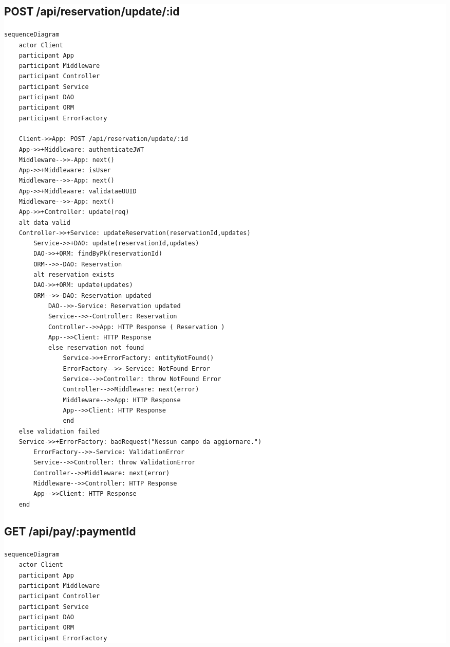 ## POST /api/reservation/update/:id
```mermaid
sequenceDiagram
    actor Client
    participant App
    participant Middleware
    participant Controller
    participant Service
    participant DAO
    participant ORM
    participant ErrorFactory

    Client->>App: POST /api/reservation/update/:id
    App->>+Middleware: authenticateJWT
    Middleware-->>-App: next()
    App->>+Middleware: isUser
    Middleware-->>-App: next()
    App->>+Middleware: validataeUUID
    Middleware-->>-App: next()
    App->>+Controller: update(req)
    alt data valid
    Controller->>+Service: updateReservation(reservationId,updates)
        Service->>+DAO: update(reservationId,updates)
        DAO->>+ORM: findByPk(reservationId)
        ORM-->>-DAO: Reservation
        alt reservation exists
        DAO->>+ORM: update(updates)
        ORM-->>-DAO: Reservation updated
            DAO-->>-Service: Reservation updated
            Service-->>-Controller: Reservation
            Controller-->>App: HTTP Response ( Reservation )
            App-->>Client: HTTP Response
            else reservation not found
                Service->>+ErrorFactory: entityNotFound()
                ErrorFactory-->>-Service: NotFound Error
                Service-->>Controller: throw NotFound Error
                Controller-->>Middleware: next(error)
                Middleware-->>App: HTTP Response
                App-->>Client: HTTP Response
                end
    else validation failed
    Service->>+ErrorFactory: badRequest("Nessun campo da aggiornare.")
        ErrorFactory-->>-Service: ValidationError
        Service-->>Controller: throw ValidationError
        Controller-->>Middleware: next(error)
        Middleware-->>Controller: HTTP Response
        App-->>Client: HTTP Response
    end

```
## GET /api/pay/:paymentId
```mermaid
sequenceDiagram
    actor Client
    participant App
    participant Middleware
    participant Controller
    participant Service
    participant DAO
    participant ORM
    participant ErrorFactory

```